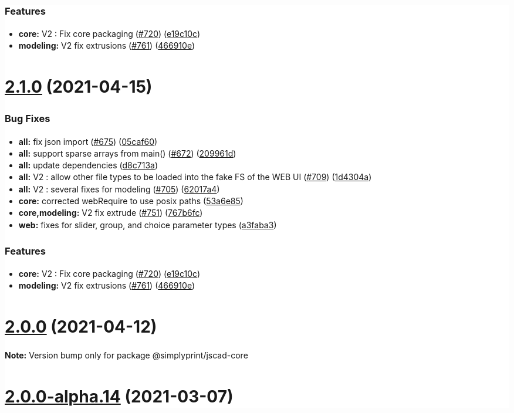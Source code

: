 ### Features

* **core:** V2 : Fix core packaging ([#720](https://github.com/jscad/OpenJSCAD.org/issues/720)) ([e19c10c](https://github.com/jscad/OpenJSCAD.org/commit/e19c10c6d1a8f2b4f15a0b81144be8439095e02f))
* **modeling:** V2 fix extrusions ([#761](https://github.com/jscad/OpenJSCAD.org/issues/761)) ([466910e](https://github.com/jscad/OpenJSCAD.org/commit/466910e7c1a3398065ba2895871c42f35877834a))

# [2.1.0](https://github.com/jscad/OpenJSCAD.org/compare/@simplyprint/jscad-core@2.0.0-alpha.0...@simplyprint/jscad-core@2.1.0) (2021-04-15)

### Bug Fixes

* **all:** fix json import ([#675](https://github.com/jscad/OpenJSCAD.org/issues/675)) ([05caf60](https://github.com/jscad/OpenJSCAD.org/commit/05caf60efc3f090313b3e0bddcc0b4f94de67c78))
* **all:** support sparse arrays from main() ([#672](https://github.com/jscad/OpenJSCAD.org/issues/672)) ([209961d](https://github.com/jscad/OpenJSCAD.org/commit/209961d41ebf77373d427a7986934d195780f118))
* **all:** update dependencies ([d8c713a](https://github.com/jscad/OpenJSCAD.org/commit/d8c713a933b97a6d179ed3d3e923e188e334f99e))
* **all:** V2 : allow other file types to be loaded into the fake FS of the WEB UI ([#709](https://github.com/jscad/OpenJSCAD.org/issues/709)) ([1d4304a](https://github.com/jscad/OpenJSCAD.org/commit/1d4304ae6b42c51b0526cba369eab1806fe8f274))
* **all:** V2 : several fixes for modeling ([#705](https://github.com/jscad/OpenJSCAD.org/issues/705)) ([62017a4](https://github.com/jscad/OpenJSCAD.org/commit/62017a41214169d6e000f1e0c11aaefdd68e1097))
* **core:** corrected webRequire to use posix paths ([53a6e85](https://github.com/jscad/OpenJSCAD.org/commit/53a6e85e1dc8f515e8e259e0bb40f292909645fa))
* **core,modeling:** V2 fix extrude ([#751](https://github.com/jscad/OpenJSCAD.org/issues/751)) ([767b6fc](https://github.com/jscad/OpenJSCAD.org/commit/767b6fc13a24b6203248c197210645e5b7cebc28))
* **web:** fixes for slider, group, and choice parameter types ([a3faba3](https://github.com/jscad/OpenJSCAD.org/commit/a3faba367604c897d240f56ba86ddb5404034afd))

### Features

* **core:** V2 : Fix core packaging ([#720](https://github.com/jscad/OpenJSCAD.org/issues/720)) ([e19c10c](https://github.com/jscad/OpenJSCAD.org/commit/e19c10c6d1a8f2b4f15a0b81144be8439095e02f))
* **modeling:** V2 fix extrusions ([#761](https://github.com/jscad/OpenJSCAD.org/issues/761)) ([466910e](https://github.com/jscad/OpenJSCAD.org/commit/466910e7c1a3398065ba2895871c42f35877834a))

# [2.0.0](https://github.com/jscad/OpenJSCAD.org/compare/@simplyprint/jscad-core@2.0.0-alpha.14...@simplyprint/jscad-core@2.0.0) (2021-04-12)

**Note:** Version bump only for package @simplyprint/jscad-core

# [2.0.0-alpha.14](https://github.com/jscad/OpenJSCAD.org/compare/@simplyprint/jscad-core@2.0.0-alpha.13...@simplyprint/jscad-core@2.0.0-alpha.14) (2021-03-07)
